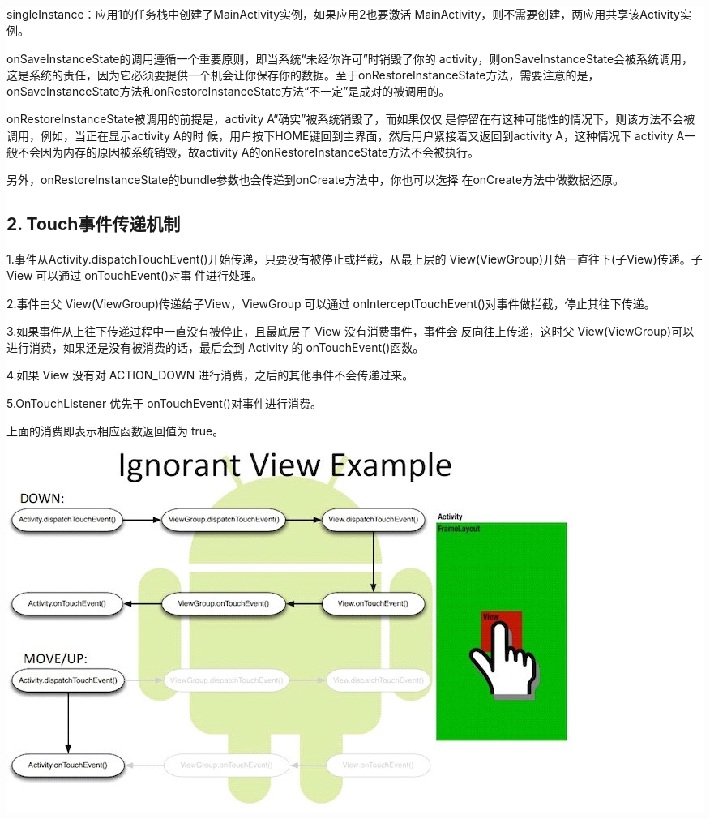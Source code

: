 singleInstance：应用1的任务栈中创建了MainActivity实例，如果应用2也要激活 MainActivity，则不需要创建，两应用共享该Activity实例。

onSaveInstanceState的调用遵循一个重要原则，即当系统“未经你许可”时销毁了你的 activity，则onSaveInstanceState会被系统调用，这是系统的责任，因为它必须要提供一个机会让你保存你的数据。至于onRestoreInstanceState方法，需要注意的是， onSaveInstanceState方法和onRestoreInstanceState方法“不一定”是成对的被调用的。

onRestoreInstanceState被调用的前提是，activity A“确实”被系统销毁了，而如果仅仅 是停留在有这种可能性的情况下，则该方法不会被调用，例如，当正在显示activity A的时 候，用户按下HOME键回到主界面，然后用户紧接着又返回到activity A，这种情况下 activity A一般不会因为内存的原因被系统销毁，故activity A的onRestoreInstanceState方法不会被执行。

另外，onRestoreInstanceState的bundle参数也会传递到onCreate方法中，你也可以选择 在onCreate方法中做数据还原。


## 2. Touch事件传递机制

1.事件从Activity.dispatchTouchEvent()开始传递，只要没有被停止或拦截，从最上层的 View(ViewGroup)开始一直往下(子View)传递。子 View 可以通过 onTouchEvent()对事 件进行处理。

2.事件由父 View(ViewGroup)传递给子View，ViewGroup 可以通过 onInterceptTouchEvent()对事件做拦截，停止其往下传递。

3.如果事件从上往下传递过程中一直没有被停止，且最底层子 View 没有消费事件，事件会 反向往上传递，这时父 View(ViewGroup)可以进行消费，如果还是没有被消费的话，最后会到 Activity 的 onTouchEvent()函数。

4.如果 View 没有对 ACTION_DOWN 进行消费，之后的其他事件不会传递过来。

5.OnTouchListener 优先于 onTouchEvent()对事件进行消费。

上面的消费即表示相应函数返回值为 true。 

![View不处理事件流程图](https://raw.githubusercontent.com/wangchenyan/AndroidInterview/master/image/android/touch_event_not_consume.jpg)
